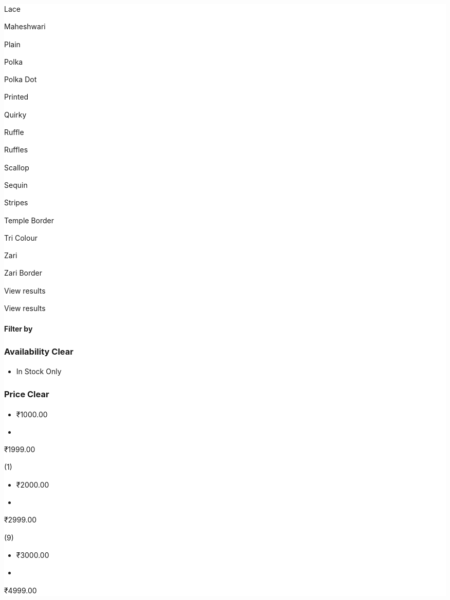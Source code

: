 Lace

Maheshwari

Plain

Polka

Polka Dot

Printed

Quirky

Ruffle

Ruffles

Scallop

Sequin

Stripes

Temple Border

Tri Colour

Zari

Zari Border

View results

View results

#### Filter by

### Availability Clear

- In Stock Only

### Price Clear

- ₹1000.00

-

₹1999.00

(1)
- ₹2000.00

-

₹2999.00

(9)
- ₹3000.00

-

₹4999.00
